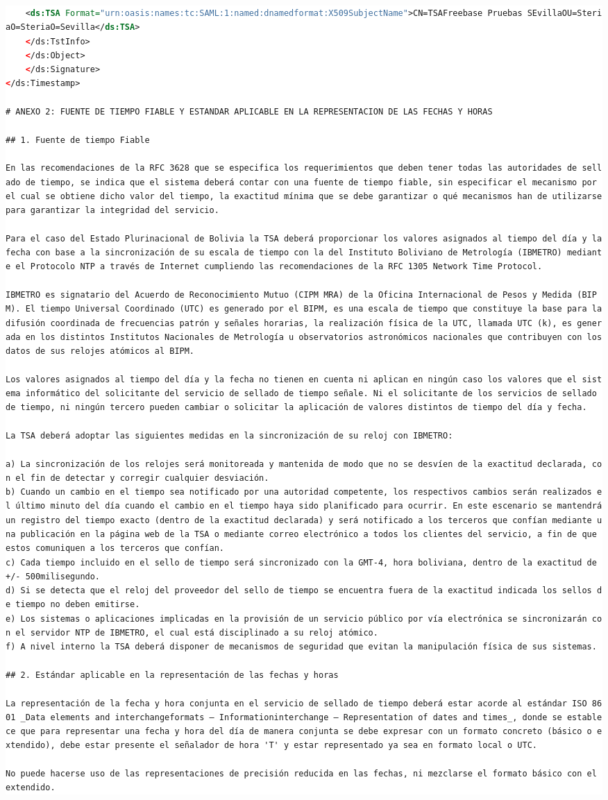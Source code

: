```xml
    <ds:TSA Format="urn:oasis:names:tc:SAML:1:named:dnamedformat:X509SubjectName">CN=TSAFreebase Pruebas SEvillaOU=SteriaO=SteriaO=Sevilla</ds:TSA>
    </ds:TstInfo>
    </ds:Object>
    </ds:Signature>
</ds:Timestamp>

# ANEXO 2: FUENTE DE TIEMPO FIABLE Y ESTANDAR APLICABLE EN LA REPRESENTACION DE LAS FECHAS Y HORAS

## 1. Fuente de tiempo Fiable

En las recomendaciones de la RFC 3628 que se especifica los requerimientos que deben tener todas las autoridades de sellado de tiempo, se indica que el sistema deberá contar con una fuente de tiempo fiable, sin especificar el mecanismo por el cual se obtiene dicho valor del tiempo, la exactitud mínima que se debe garantizar o qué mecanismos han de utilizarse para garantizar la integridad del servicio.

Para el caso del Estado Plurinacional de Bolivia la TSA deberá proporcionar los valores asignados al tiempo del día y la fecha con base a la sincronización de su escala de tiempo con la del Instituto Boliviano de Metrología (IBMETRO) mediante el Protocolo NTP a través de Internet cumpliendo las recomendaciones de la RFC 1305 Network Time Protocol.

IBMETRO es signatario del Acuerdo de Reconocimiento Mutuo (CIPM MRA) de la Oficina Internacional de Pesos y Medida (BIPM). El tiempo Universal Coordinado (UTC) es generado por el BIPM, es una escala de tiempo que constituye la base para la difusión coordinada de frecuencias patrón y señales horarias, la realización física de la UTC, llamada UTC (k), es generada en los distintos Institutos Nacionales de Metrología u observatorios astronómicos nacionales que contribuyen con los datos de sus relojes atómicos al BIPM.

Los valores asignados al tiempo del día y la fecha no tienen en cuenta ni aplican en ningún caso los valores que el sistema informático del solicitante del servicio de sellado de tiempo señale. Ni el solicitante de los servicios de sellado de tiempo, ni ningún tercero pueden cambiar o solicitar la aplicación de valores distintos de tiempo del día y fecha.

La TSA deberá adoptar las siguientes medidas en la sincronización de su reloj con IBMETRO:

a) La sincronización de los relojes será monitoreada y mantenida de modo que no se desvíen de la exactitud declarada, con el fin de detectar y corregir cualquier desviación.  
b) Cuando un cambio en el tiempo sea notificado por una autoridad competente, los respectivos cambios serán realizados el último minuto del día cuando el cambio en el tiempo haya sido planificado para ocurrir. En este escenario se mantendrá un registro del tiempo exacto (dentro de la exactitud declarada) y será notificado a los terceros que confían mediante una publicación en la página web de la TSA o mediante correo electrónico a todos los clientes del servicio, a fin de que estos comuniquen a los terceros que confían.  
c) Cada tiempo incluido en el sello de tiempo será sincronizado con la GMT-4, hora boliviana, dentro de la exactitud de +/- 500milisegundo.  
d) Si se detecta que el reloj del proveedor del sello de tiempo se encuentra fuera de la exactitud indicada los sellos de tiempo no deben emitirse.  
e) Los sistemas o aplicaciones implicadas en la provisión de un servicio público por vía electrónica se sincronizarán con el servidor NTP de IBMETRO, el cual está disciplinado a su reloj atómico.  
f) A nivel interno la TSA deberá disponer de mecanismos de seguridad que evitan la manipulación física de sus sistemas.

## 2. Estándar aplicable en la representación de las fechas y horas

La representación de la fecha y hora conjunta en el servicio de sellado de tiempo deberá estar acorde al estándar ISO 8601 _Data elements and interchangeformats — Informationinterchange — Representation of dates and times_, donde se establece que para representar una fecha y hora del día de manera conjunta se debe expresar con un formato concreto (básico o extendido), debe estar presente el señalador de hora 'T' y estar representado ya sea en formato local o UTC.

No puede hacerse uso de las representaciones de precisión reducida en las fechas, ni mezclarse el formato básico con el extendido.
```